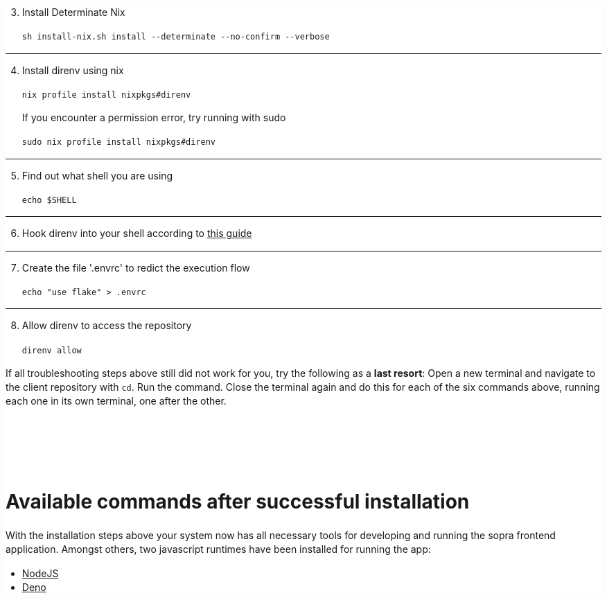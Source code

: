 3. Install Determinate Nix
   ```shell
   sh install-nix.sh install --determinate --no-confirm --verbose
   ```

---
4. Install direnv using nix
   ```shell
   nix profile install nixpkgs#direnv
   ```
   If you encounter a permission error, try running with sudo
   ```shell
   sudo nix profile install nixpkgs#direnv
   ```
---

5. Find out what shell you are using
   ```shell
   echo $SHELL
   ```

---
6. Hook direnv into your shell according to [this guide](https://github.com/direnv/direnv/blob/master/docs/hook.md)
---

7. Create the file '.envrc' to redict the execution flow
   ```shell
   echo "use flake" > .envrc
   ```

---

8. Allow direnv to access the repository
   ```shell
   direnv allow
   ```

If all troubleshooting steps above still did not work for you, try the following
as a **last resort**: Open a new terminal and navigate to the client repository
with `cd`. Run the command. Close the terminal again and do this for each of the
six commands above, running each one in its own terminal, one after the other.

<br>
<br>
<br>

# Available commands after successful installation

With the installation steps above your system now has all necessary tools for
developing and running the sopra frontend application. Amongst others, two
javascript runtimes have been installed for running the app:

- [NodeJS](https://nodejs.org)
- [Deno](https://deno.com)
